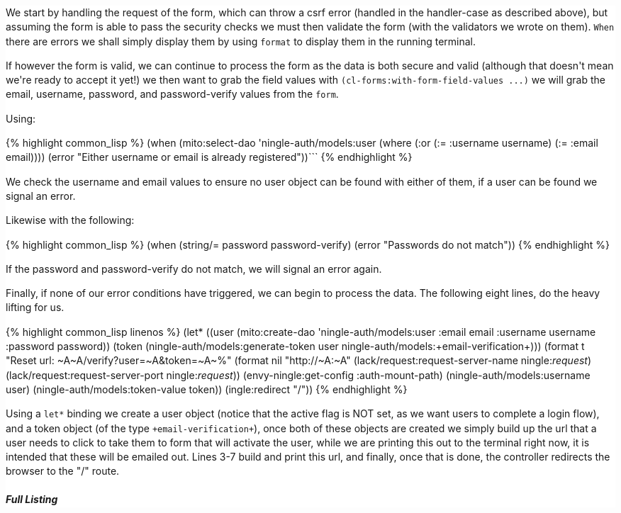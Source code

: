 We start by handling the request of the form, which can throw a csrf error (handled in the handler-case as described above), but assuming the form is able to pass the security checks we must then validate the form (with the validators we wrote on them). `When` there are errors we shall simply display them by using `format` to display them in the running terminal.

If however the form is valid, we can continue to process the form as the data is both secure and valid (although that doesn't mean we're ready to accept it yet!) we then want to grab the field values with `(cl-forms:with-form-field-values ...)` we will grab the email, username, password, and password-verify values from the `form`.

Using: 

{% highlight common_lisp %}
(when (mito:select-dao 'ningle-auth/models:user
        (where (:or (:= :username username)
                    (:= :email email))))
    (error "Either username or email is already registered"))```
{% endhighlight %}

We check the username and email values to ensure no user object can be found with either of them, if a user can be found we signal an error.

Likewise with the following:

{% highlight common_lisp %}
(when (string/= password password-verify)
    (error "Passwords do not match"))
{% endhighlight %}

If the password and password-verify do not match, we will signal an error again.

Finally, if none of our error conditions have triggered, we can begin to process the data. The following eight lines, do the heavy lifting for us.

{% highlight common_lisp linenos %}
(let* ((user (mito:create-dao 'ningle-auth/models:user :email email :username username :password password))
       (token (ningle-auth/models:generate-token user ningle-auth/models:+email-verification+)))
    (format t "Reset url: ~A~A/verify?user=~A&token=~A~%"
        (format nil "http://~A:~A" (lack/request:request-server-name ningle:*request*) (lack/request:request-server-port ningle:*request*))
        (envy-ningle:get-config :auth-mount-path)
        (ningle-auth/models:username user)
        (ningle-auth/models:token-value token))
    (ingle:redirect "/"))
{% endhighlight %}

Using a `let*` binding we create a user object (notice that the active flag is NOT set, as we want users to complete a login flow), and a token object (of the type `+email-verification+`), once both of these objects are created we simply build up the url that a user needs to click to take them to form that will activate the user, while we are printing this out to the terminal right now, it is intended that these will be emailed out. Lines 3-7 build and print this url, and finally, once that is done, the controller redirects the browser to the "/" route.

##### Full Listing #####
